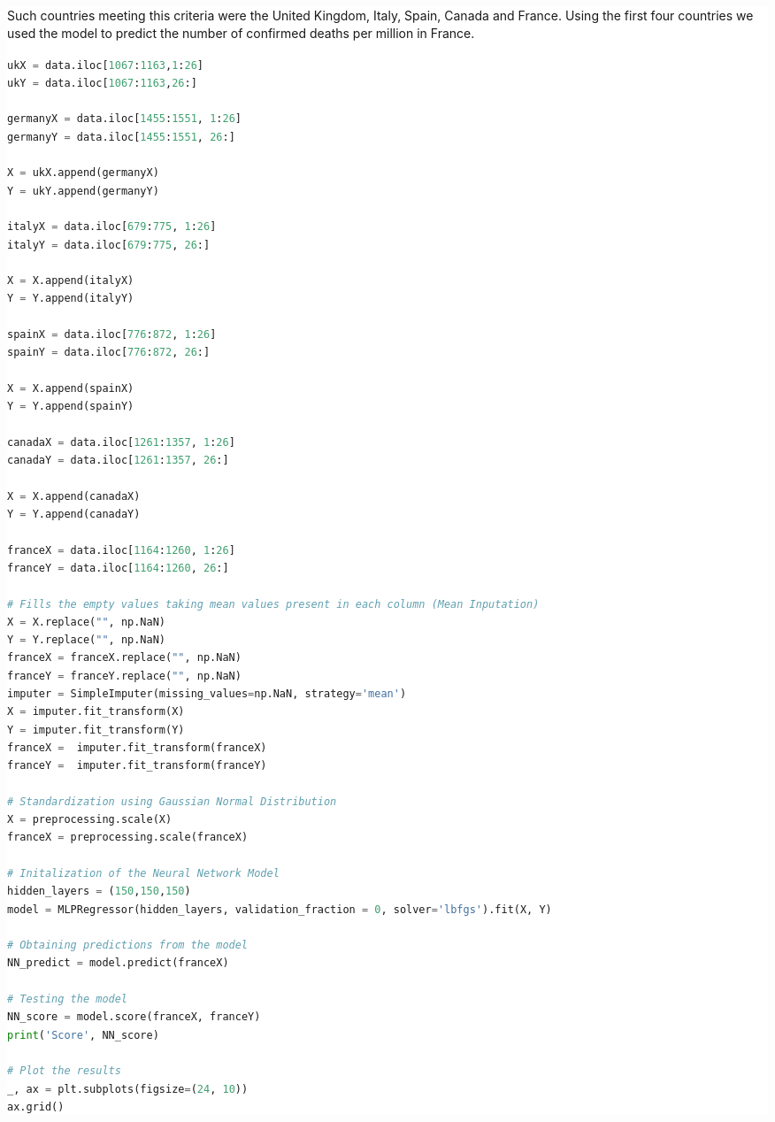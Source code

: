 Such countries meeting this criteria were the United Kingdom, Italy, Spain, Canada and France. Using the first four countries we used the model to predict the number of confirmed deaths per million in France.


```python
ukX = data.iloc[1067:1163,1:26]
ukY = data.iloc[1067:1163,26:]

germanyX = data.iloc[1455:1551, 1:26]
germanyY = data.iloc[1455:1551, 26:]

X = ukX.append(germanyX)
Y = ukY.append(germanyY)

italyX = data.iloc[679:775, 1:26]
italyY = data.iloc[679:775, 26:]

X = X.append(italyX)
Y = Y.append(italyY)

spainX = data.iloc[776:872, 1:26]
spainY = data.iloc[776:872, 26:]

X = X.append(spainX)
Y = Y.append(spainY)

canadaX = data.iloc[1261:1357, 1:26]
canadaY = data.iloc[1261:1357, 26:]

X = X.append(canadaX)
Y = Y.append(canadaY)

franceX = data.iloc[1164:1260, 1:26]
franceY = data.iloc[1164:1260, 26:]

# Fills the empty values taking mean values present in each column (Mean Inputation)
X = X.replace("", np.NaN)
Y = Y.replace("", np.NaN)
franceX = franceX.replace("", np.NaN)
franceY = franceY.replace("", np.NaN)
imputer = SimpleImputer(missing_values=np.NaN, strategy='mean')
X = imputer.fit_transform(X)
Y = imputer.fit_transform(Y)
franceX =  imputer.fit_transform(franceX)
franceY =  imputer.fit_transform(franceY)

# Standardization using Gaussian Normal Distribution
X = preprocessing.scale(X)
franceX = preprocessing.scale(franceX)

# Initalization of the Neural Network Model 
hidden_layers = (150,150,150)
model = MLPRegressor(hidden_layers, validation_fraction = 0, solver='lbfgs').fit(X, Y)

# Obtaining predictions from the model
NN_predict = model.predict(franceX)

# Testing the model
NN_score = model.score(franceX, franceY)
print('Score', NN_score)

# Plot the results
_, ax = plt.subplots(figsize=(24, 10))
ax.grid()
```
